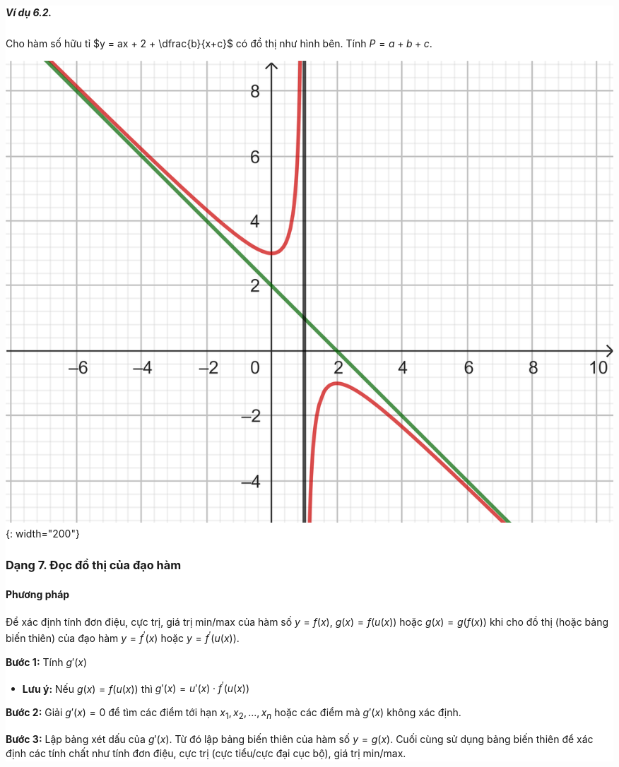 ##### Ví dụ 6.2. 
 Cho hàm số hữu tỉ $y = ax + 2 + \dfrac{b}{x+c}$ có đồ thị như hình bên. Tính $P = a + b + c$.

![](2982025T12C1B4D6VD2.png){: width="200"}

### Dạng 7. Đọc đồ thị của đạo hàm

#### Phương pháp
Để xác định tính đơn điệu, cực trị, giá trị min/max của hàm số $y = f(x)$, $g(x) = f(u(x))$ hoặc $g(x) = g(f(x))$ khi cho đồ thị (hoặc bảng biến thiên) của đạo hàm $y = f^\prime (x)$ hoặc $y = f^\prime (u(x))$.

**Bước 1:** Tính $g'(x)$

- **Lưu ý:** Nếu $g(x) = f(u(x))$ thì $g'(x) = u'(x) \cdot f^\prime(u(x))$

**Bước 2:** Giải $g'(x) = 0$ để tìm các điểm tới hạn $x_1, x_2, ..., x_n$ hoặc các điểm mà $g'(x)$ không xác định.

**Bước 3:** Lập bảng xét dấu của $g'(x)$. Từ đó lập bảng biến thiên của hàm số $y = g(x)$. Cuối cùng sử dụng bảng biến thiên để xác định các tính chất như tính đơn điệu, cực trị (cực tiểu/cực đại cục bộ), giá trị min/max.
